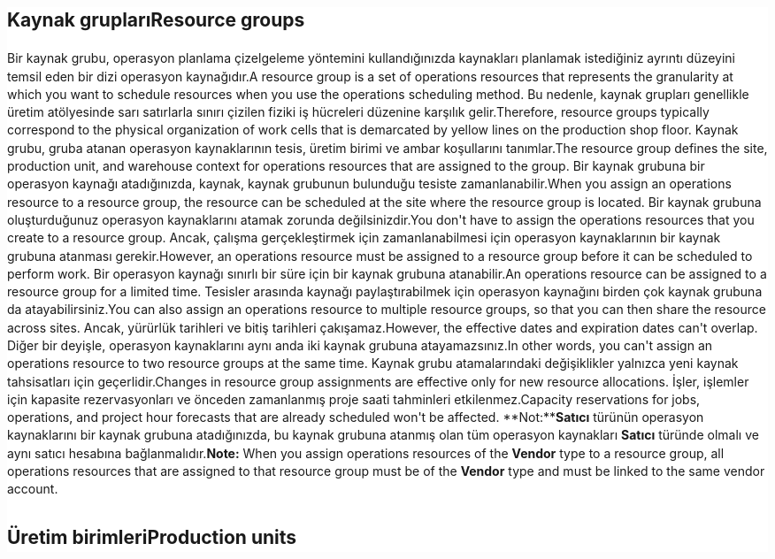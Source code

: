 ## <a name="resource-groups"></a><span data-ttu-id="9fbbf-138">Kaynak grupları</span><span class="sxs-lookup"><span data-stu-id="9fbbf-138">Resource groups</span></span>
<span data-ttu-id="9fbbf-139">Bir kaynak grubu, operasyon planlama çizelgeleme yöntemini kullandığınızda kaynakları planlamak istediğiniz ayrıntı düzeyini temsil eden bir dizi operasyon kaynağıdır.</span><span class="sxs-lookup"><span data-stu-id="9fbbf-139">A resource group is a set of operations resources that represents the granularity at which you want to schedule resources when you use the operations scheduling method.</span></span> <span data-ttu-id="9fbbf-140">Bu nedenle, kaynak grupları genellikle üretim atölyesinde sarı satırlarla sınırı çizilen fiziki iş hücreleri düzenine karşılık gelir.</span><span class="sxs-lookup"><span data-stu-id="9fbbf-140">Therefore, resource groups typically correspond to the physical organization of work cells that is demarcated by yellow lines on the production shop floor.</span></span> <span data-ttu-id="9fbbf-141">Kaynak grubu, gruba atanan operasyon kaynaklarının tesis, üretim birimi ve ambar koşullarını tanımlar.</span><span class="sxs-lookup"><span data-stu-id="9fbbf-141">The resource group defines the site, production unit, and warehouse context for operations resources that are assigned to the group.</span></span> <span data-ttu-id="9fbbf-142">Bir kaynak grubuna bir operasyon kaynağı atadığınızda, kaynak, kaynak grubunun bulunduğu tesiste zamanlanabilir.</span><span class="sxs-lookup"><span data-stu-id="9fbbf-142">When you assign an operations resource to a resource group, the resource can be scheduled at the site where the resource group is located.</span></span> <span data-ttu-id="9fbbf-143">Bir kaynak grubuna oluşturduğunuz operasyon kaynaklarını atamak zorunda değilsinizdir.</span><span class="sxs-lookup"><span data-stu-id="9fbbf-143">You don't have to assign the operations resources that you create to a resource group.</span></span> <span data-ttu-id="9fbbf-144">Ancak, çalışma gerçekleştirmek için zamanlanabilmesi için operasyon kaynaklarının bir kaynak grubuna atanması gerekir.</span><span class="sxs-lookup"><span data-stu-id="9fbbf-144">However, an operations resource must be assigned to a resource group before it can be scheduled to perform work.</span></span> <span data-ttu-id="9fbbf-145">Bir operasyon kaynağı sınırlı bir süre için bir kaynak grubuna atanabilir.</span><span class="sxs-lookup"><span data-stu-id="9fbbf-145">An operations resource can be assigned to a resource group for a limited time.</span></span> <span data-ttu-id="9fbbf-146">Tesisler arasında kaynağı paylaştırabilmek için operasyon kaynağını birden çok kaynak grubuna da atayabilirsiniz.</span><span class="sxs-lookup"><span data-stu-id="9fbbf-146">You can also assign an operations resource to multiple resource groups, so that you can then share the resource across sites.</span></span> <span data-ttu-id="9fbbf-147">Ancak, yürürlük tarihleri ve bitiş tarihleri çakışamaz.</span><span class="sxs-lookup"><span data-stu-id="9fbbf-147">However, the effective dates and expiration dates can't overlap.</span></span> <span data-ttu-id="9fbbf-148">Diğer bir deyişle, operasyon kaynaklarını aynı anda iki kaynak grubuna atayamazsınız.</span><span class="sxs-lookup"><span data-stu-id="9fbbf-148">In other words, you can't assign an operations resource to two resource groups at the same time.</span></span> <span data-ttu-id="9fbbf-149">Kaynak grubu atamalarındaki değişiklikler yalnızca yeni kaynak tahsisatları için geçerlidir.</span><span class="sxs-lookup"><span data-stu-id="9fbbf-149">Changes in resource group assignments are effective only for new resource allocations.</span></span> <span data-ttu-id="9fbbf-150">İşler, işlemler için kapasite rezervasyonları ve önceden zamanlanmış proje saati tahminleri etkilenmez.</span><span class="sxs-lookup"><span data-stu-id="9fbbf-150">Capacity reservations for jobs, operations, and project hour forecasts that are already scheduled won't be affected.</span></span> <span data-ttu-id="9fbbf-151">**Not:****Satıcı** türünün operasyon kaynaklarını bir kaynak grubuna atadığınızda, bu kaynak grubuna atanmış olan tüm operasyon kaynakları **Satıcı** türünde olmalı ve aynı satıcı hesabına bağlanmalıdır.</span><span class="sxs-lookup"><span data-stu-id="9fbbf-151">**Note:** When you assign operations resources of the **Vendor** type to a resource group, all operations resources that are assigned to that resource group must be of the **Vendor** type and must be linked to the same vendor account.</span></span>

## <a name="production-units"></a><span data-ttu-id="9fbbf-152">Üretim birimleri</span><span class="sxs-lookup"><span data-stu-id="9fbbf-152">Production units</span></span>